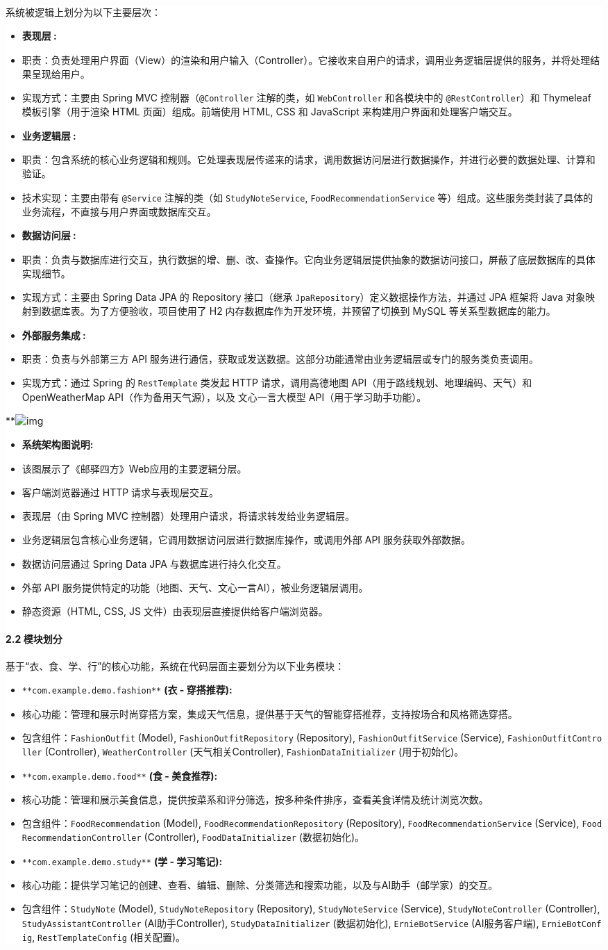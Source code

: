 系统被逻辑上划分为以下主要层次：

- **表现层 :**

- 职责：负责处理用户界面（View）的渲染和用户输入（Controller）。它接收来自用户的请求，调用业务逻辑层提供的服务，并将处理结果呈现给用户。
- 实现方式：主要由 Spring MVC 控制器（`@Controller` 注解的类，如 `WebController` 和各模块中的 `@RestController`）和 Thymeleaf 模板引擎（用于渲染 HTML 页面）组成。前端使用 HTML, CSS 和 JavaScript  来构建用户界面和处理客户端交互。

- **业务逻辑层 :**

- 职责：包含系统的核心业务逻辑和规则。它处理表现层传递来的请求，调用数据访问层进行数据操作，并进行必要的数据处理、计算和验证。
- 技术实现：主要由带有 `@Service` 注解的类（如 `StudyNoteService`, `FoodRecommendationService` 等）组成。这些服务类封装了具体的业务流程，不直接与用户界面或数据库交互。

- **数据访问层 :**

- 职责：负责与数据库进行交互，执行数据的增、删、改、查操作。它向业务逻辑层提供抽象的数据访问接口，屏蔽了底层数据库的具体实现细节。
- 实现方式：主要由 Spring Data JPA 的 Repository 接口（继承 `JpaRepository`）定义数据操作方法，并通过 JPA 框架将 Java 对象映射到数据库表。为了方便验收，项目使用了 H2 内存数据库作为开发环境，并预留了切换到 MySQL 等关系型数据库的能力。

- **外部服务集成 :**

- 职责：负责与外部第三方 API 服务进行通信，获取或发送数据。这部分功能通常由业务逻辑层或专门的服务类负责调用。
- 实现方式：通过 Spring 的 `RestTemplate` 类发起 HTTP 请求，调用高德地图 API（用于路线规划、地理编码、天气）和 OpenWeatherMap API（作为备用天气源），以及 文心一言大模型 API（用于学习助手功能）。

**![img](https://cdn.nlark.com/yuque/__mermaid_v3/3c71addfb1f863ab078fa7830c42a97f.svg)



- **系统架构图说明:**

- 该图展示了《邮驿四方》Web应用的主要逻辑分层。
- 客户端浏览器通过 HTTP 请求与表现层交互。
- 表现层（由 Spring MVC 控制器）处理用户请求，将请求转发给业务逻辑层。
- 业务逻辑层包含核心业务逻辑，它调用数据访问层进行数据库操作，或调用外部 API 服务获取外部数据。
- 数据访问层通过 Spring Data JPA 与数据库进行持久化交互。
- 外部 API 服务提供特定的功能（地图、天气、文心一言AI），被业务逻辑层调用。
- 静态资源（HTML, CSS, JS 文件）由表现层直接提供给客户端浏览器。

#### 2.2 模块划分 

基于“衣、食、学、行”的核心功能，系统在代码层面主要划分为以下业务模块：

- `**com.example.demo.fashion**` **(衣 - 穿搭推荐):**

- 核心功能：管理和展示时尚穿搭方案，集成天气信息，提供基于天气的智能穿搭推荐，支持按场合和风格筛选穿搭。
- 包含组件：`FashionOutfit` (Model), `FashionOutfitRepository` (Repository), `FashionOutfitService` (Service), `FashionOutfitController` (Controller), `WeatherController` (天气相关Controller), `FashionDataInitializer` (用于初始化)。

- `**com.example.demo.food**` **(食 - 美食推荐):**

- 核心功能：管理和展示美食信息，提供按菜系和评分筛选，按多种条件排序，查看美食详情及统计浏览次数。
- 包含组件：`FoodRecommendation` (Model), `FoodRecommendationRepository` (Repository), `FoodRecommendationService` (Service), `FoodRecommendationController` (Controller), `FoodDataInitializer` (数据初始化)。

- `**com.example.demo.study**` **(学 - 学习笔记):**

- 核心功能：提供学习笔记的创建、查看、编辑、删除、分类筛选和搜索功能，以及与AI助手（邮学家）的交互。
- 包含组件：`StudyNote` (Model), `StudyNoteRepository` (Repository), `StudyNoteService` (Service), `StudyNoteController` (Controller), `StudyAssistantController` (AI助手Controller), `StudyDataInitializer` (数据初始化), `ErnieBotService` (AI服务客户端), `ErnieBotConfig`, `RestTemplateConfig` (相关配置)。
